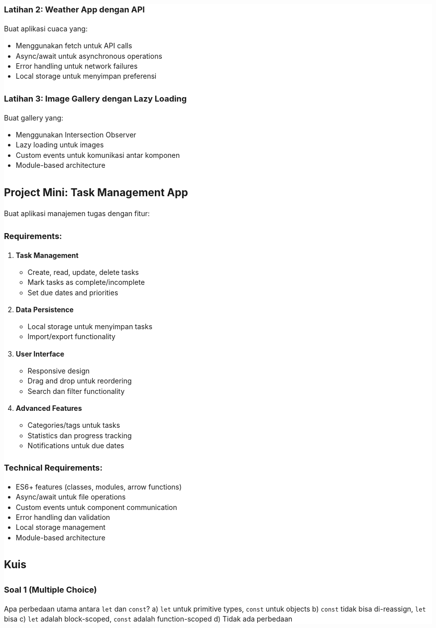 ### Latihan 2: Weather App dengan API
Buat aplikasi cuaca yang:
- Menggunakan fetch untuk API calls
- Async/await untuk asynchronous operations
- Error handling untuk network failures
- Local storage untuk menyimpan preferensi

### Latihan 3: Image Gallery dengan Lazy Loading
Buat gallery yang:
- Menggunakan Intersection Observer
- Lazy loading untuk images
- Custom events untuk komunikasi antar komponen
- Module-based architecture

## Project Mini: Task Management App
Buat aplikasi manajemen tugas dengan fitur:

### Requirements:
1. **Task Management**
   - Create, read, update, delete tasks
   - Mark tasks as complete/incomplete
   - Set due dates and priorities

2. **Data Persistence**
   - Local storage untuk menyimpan tasks
   - Import/export functionality

3. **User Interface**
   - Responsive design
   - Drag and drop untuk reordering
   - Search dan filter functionality

4. **Advanced Features**
   - Categories/tags untuk tasks
   - Statistics dan progress tracking
   - Notifications untuk due dates

### Technical Requirements:
- ES6+ features (classes, modules, arrow functions)
- Async/await untuk file operations
- Custom events untuk component communication
- Error handling dan validation
- Local storage management
- Module-based architecture

## Kuis

### Soal 1 (Multiple Choice)
Apa perbedaan utama antara `let` dan `const`?
a) `let` untuk primitive types, `const` untuk objects
b) `const` tidak bisa di-reassign, `let` bisa
c) `let` adalah block-scoped, `const` adalah function-scoped
d) Tidak ada perbedaan
